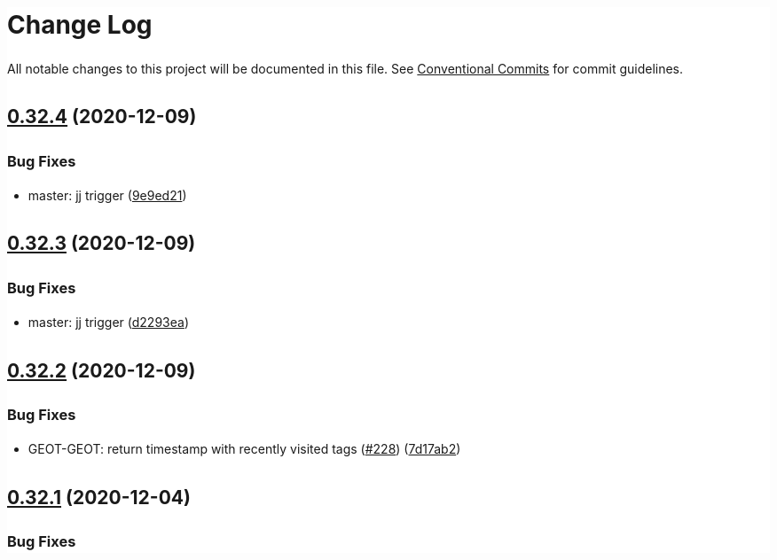 # Change Log

All notable changes to this project will be documented in this file.
See [Conventional Commits](https://conventionalcommits.org) for commit guidelines.

## [0.32.4](https://github.com/mariusz-kabala/gtms-backend/compare/@gtms/commons@0.32.3...@gtms/commons@0.32.4) (2020-12-09)


### Bug Fixes

* master: jj trigger ([9e9ed21](https://github.com/mariusz-kabala/gtms-backend/commit/9e9ed21295066a458850e37f6d2ee6a6df113e59))





## [0.32.3](https://github.com/mariusz-kabala/gtms-backend/compare/@gtms/commons@0.32.2...@gtms/commons@0.32.3) (2020-12-09)


### Bug Fixes

* master: jj trigger ([d2293ea](https://github.com/mariusz-kabala/gtms-backend/commit/d2293ea6fc0a6bf4f0b811fdabc53339fb78b025))





## [0.32.2](https://github.com/mariusz-kabala/gtms-backend/compare/@gtms/commons@0.32.1...@gtms/commons@0.32.2) (2020-12-09)


### Bug Fixes

* GEOT-GEOT: return timestamp with recently visited tags ([#228](https://github.com/mariusz-kabala/gtms-backend/issues/228)) ([7d17ab2](https://github.com/mariusz-kabala/gtms-backend/commit/7d17ab2c9187c0a6eb65e070d143f03138c26029))





## [0.32.1](https://github.com/mariusz-kabala/gtms-backend/compare/@gtms/commons@0.32.0...@gtms/commons@0.32.1) (2020-12-04)


### Bug Fixes
